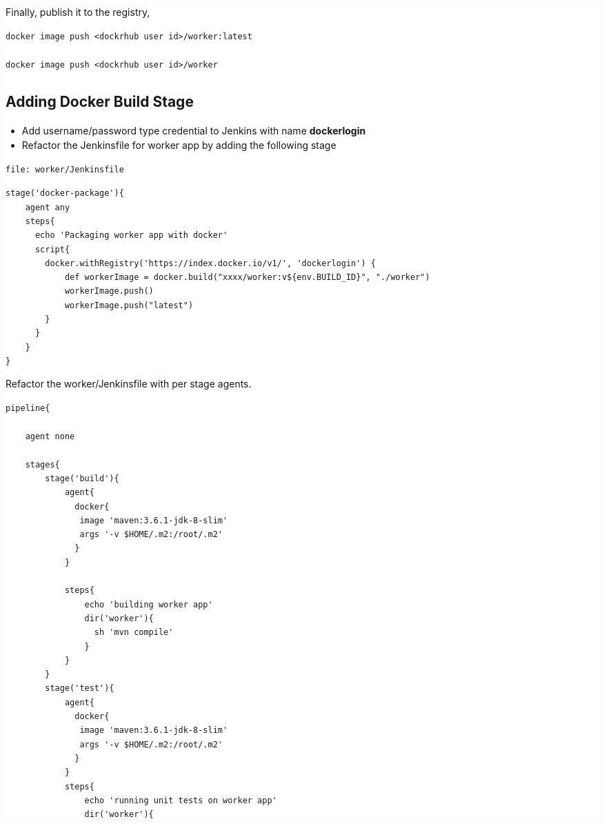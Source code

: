 Finally, publish it to the registry,

```
docker image push <dockrhub user id>/worker:latest

docker image push <dockrhub user id>/worker

```


## Adding Docker Build Stage

  * Add  username/password type credential to Jenkins with name **dockerlogin**
  * Refactor the Jenkinsfile for worker app by adding the following stage

`file: worker/Jenkinsfile`


```
stage('docker-package'){
    agent any
    steps{
      echo 'Packaging worker app with docker'
      script{
        docker.withRegistry('https://index.docker.io/v1/', 'dockerlogin') {
            def workerImage = docker.build("xxxx/worker:v${env.BUILD_ID}", "./worker")
            workerImage.push()
            workerImage.push("latest")
        }
      }
    }
}
```

Refactor the worker/Jenkinsfile with per stage agents.

```
pipeline{

    agent none

    stages{
        stage('build'){
            agent{
              docker{
               image 'maven:3.6.1-jdk-8-slim'
               args '-v $HOME/.m2:/root/.m2'
              }
            }

            steps{
                echo 'building worker app'
                dir('worker'){
                  sh 'mvn compile'
                }
            }
        }
        stage('test'){
            agent{
              docker{
               image 'maven:3.6.1-jdk-8-slim'
               args '-v $HOME/.m2:/root/.m2'
              }
            }
            steps{
                echo 'running unit tests on worker app'
                dir('worker'){
```